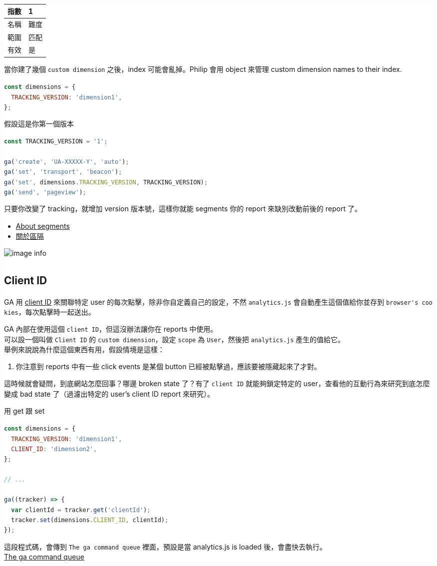 | 指數 | 1 |
| :------| :------ |
| 名稱 | 難度 |
| 範圍 | 匹配 |
| 有效 | 是 |


當你建了幾個 `custom dimension` 之後，index 可能會亂掉。Philip 會用 object 來管理 custom dimension names to their index.
```javascript
const dimensions = {
  TRACKING_VERSION: 'dimension1',
};
```

假設這是你第一個版本
```javascript
const TRACKING_VERSION = '1';

ga('create', 'UA-XXXXX-Y', 'auto');
ga('set', 'transport', 'beacon');
ga('set', dimensions.TRACKING_VERSION, TRACKING_VERSION);
ga('send', 'pageview');
```
只要你改變了 tracking，就增加 version 版本號，這樣你就能 segments 你的 report 來缺別改動前後的 report 了。  
- [About segments](https://support.google.com/analytics/answer/3123951?hl=en)
- [關於區隔](https://support.google.com/analytics/answer/3123951?hl=zh-Hant)

![image info](./assets/img/ga_segment.png)  

## Client ID
GA 用 [client ID](https://developers.google.com/analytics/devguides/collection/analyticsjs/cookies-user-id) 來關聯特定 user 的每次點擊，除非你自定義自己的設定，不然 `analytics.js` 會自動產生這個值給你並存到 `browser's cookies`，每次點擊時一起送出。  

GA 內部在使用這個 `client ID`，但這沒辦法讓你在 reports 中使用。  
可以設一個叫做 `Client ID` 的 `custom dimension`，設定 `scope` 為 `User`，然後把 `analytics.js` 產生的值給它。  
舉例來說說為什麼這個東西有用，假設情境是這樣：
1. 你注意到 reports 中有一些 click events 是某個 button 已經被點擊過，應該要被隱藏起來了才對。  

這時候就會疑問，到底網站怎麼回事？哪邊 broken state 了？有了 `client ID` 就能夠鎖定特定的 user，查看他的互動行為來研究到底怎麼變成 bad state 了（過濾出特定的 user’s client ID report 來研究）。  

用 get 跟 set
```js
const dimensions = {
  TRACKING_VERSION: 'dimension1',
  CLIENT_ID: 'dimension2',
};

// ...

ga((tracker) => {
  var clientId = tracker.get('clientId');
  tracker.set(dimensions.CLIENT_ID, clientId);
});
```
這段程式碼，會傳到 `The ga command queue` 裡面，預設是當 analytics.js is loaded 後，會盡快去執行。  
[The ga command queue](https://developers.google.com/analytics/devguides/collection/analyticsjs/how-analyticsjs-works#the_ga_command_queue)
